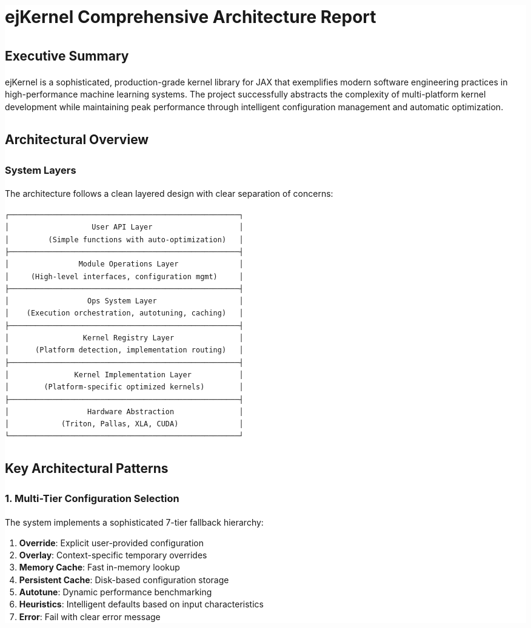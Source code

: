# ejKernel Comprehensive Architecture Report

## Executive Summary

ejKernel is a sophisticated, production-grade kernel library for JAX that exemplifies modern software engineering practices in high-performance machine learning systems. The project successfully abstracts the complexity of multi-platform kernel development while maintaining peak performance through intelligent configuration management and automatic optimization.

## Architectural Overview

### System Layers

The architecture follows a clean layered design with clear separation of concerns:

```md
┌─────────────────────────────────────────────────────┐
│                   User API Layer                    │
│         (Simple functions with auto-optimization)   │
├─────────────────────────────────────────────────────┤
│                Module Operations Layer              │
│     (High-level interfaces, configuration mgmt)     │
├─────────────────────────────────────────────────────┤
│                  Ops System Layer                   │
│    (Execution orchestration, autotuning, caching)   │
├─────────────────────────────────────────────────────┤
│                 Kernel Registry Layer               │
│      (Platform detection, implementation routing)   │
├─────────────────────────────────────────────────────┤
│               Kernel Implementation Layer           │
│        (Platform-specific optimized kernels)        │
├─────────────────────────────────────────────────────┤
│                  Hardware Abstraction               │
│            (Triton, Pallas, XLA, CUDA)              │
└─────────────────────────────────────────────────────┘
```

## Key Architectural Patterns

### 1. Multi-Tier Configuration Selection

The system implements a sophisticated 7-tier fallback hierarchy:

1. **Override**: Explicit user-provided configuration
2. **Overlay**: Context-specific temporary overrides
3. **Memory Cache**: Fast in-memory lookup
4. **Persistent Cache**: Disk-based configuration storage
5. **Autotune**: Dynamic performance benchmarking
6. **Heuristics**: Intelligent defaults based on input characteristics
7. **Error**: Fail with clear error message
